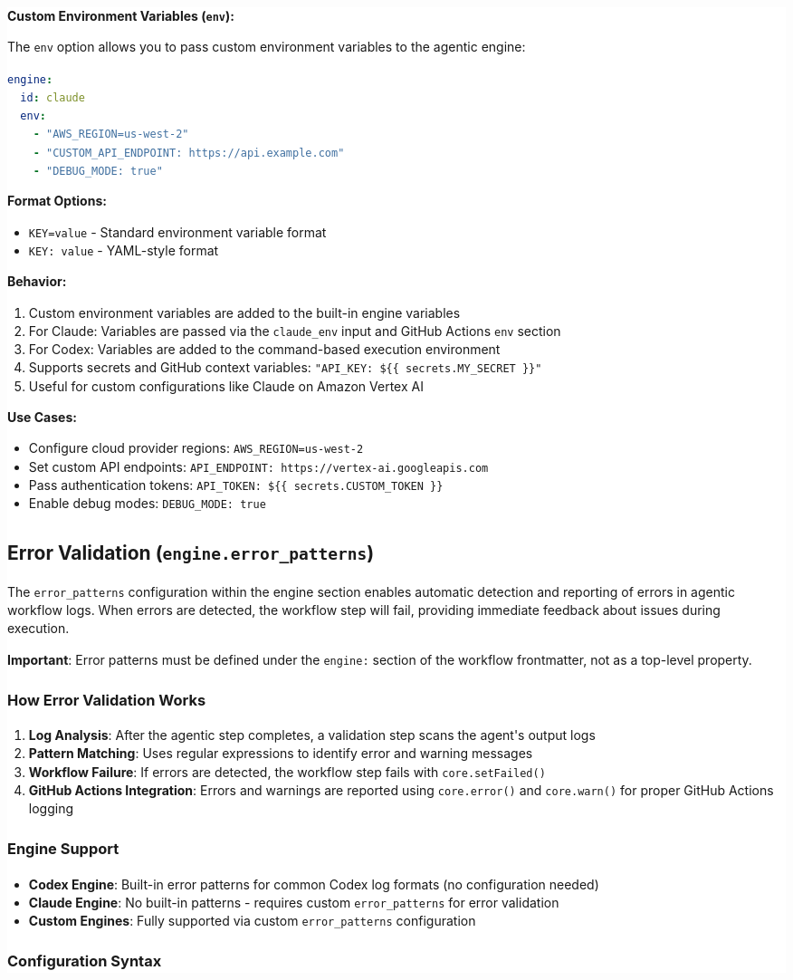 **Custom Environment Variables (`env`):**

The `env` option allows you to pass custom environment variables to the agentic engine:

```yaml
engine:
  id: claude
  env:
    - "AWS_REGION=us-west-2"
    - "CUSTOM_API_ENDPOINT: https://api.example.com"  
    - "DEBUG_MODE: true"
```

**Format Options:**
- `KEY=value` - Standard environment variable format
- `KEY: value` - YAML-style format

**Behavior:**
1. Custom environment variables are added to the built-in engine variables
2. For Claude: Variables are passed via the `claude_env` input and GitHub Actions `env` section
3. For Codex: Variables are added to the command-based execution environment
4. Supports secrets and GitHub context variables: `"API_KEY: ${{ secrets.MY_SECRET }}"`
5. Useful for custom configurations like Claude on Amazon Vertex AI

**Use Cases:**
- Configure cloud provider regions: `AWS_REGION=us-west-2`
- Set custom API endpoints: `API_ENDPOINT: https://vertex-ai.googleapis.com`
- Pass authentication tokens: `API_TOKEN: ${{ secrets.CUSTOM_TOKEN }}`
- Enable debug modes: `DEBUG_MODE: true`

## Error Validation (`engine.error_patterns`)

The `error_patterns` configuration within the engine section enables automatic detection and reporting of errors in agentic workflow logs. When errors are detected, the workflow step will fail, providing immediate feedback about issues during execution.

**Important**: Error patterns must be defined under the `engine:` section of the workflow frontmatter, not as a top-level property.

### How Error Validation Works

1. **Log Analysis**: After the agentic step completes, a validation step scans the agent's output logs
2. **Pattern Matching**: Uses regular expressions to identify error and warning messages
3. **Workflow Failure**: If errors are detected, the workflow step fails with `core.setFailed()`
4. **GitHub Actions Integration**: Errors and warnings are reported using `core.error()` and `core.warn()` for proper GitHub Actions logging

### Engine Support

- **Codex Engine**: Built-in error patterns for common Codex log formats (no configuration needed)
- **Claude Engine**: No built-in patterns - requires custom `error_patterns` for error validation
- **Custom Engines**: Fully supported via custom `error_patterns` configuration

### Configuration Syntax

